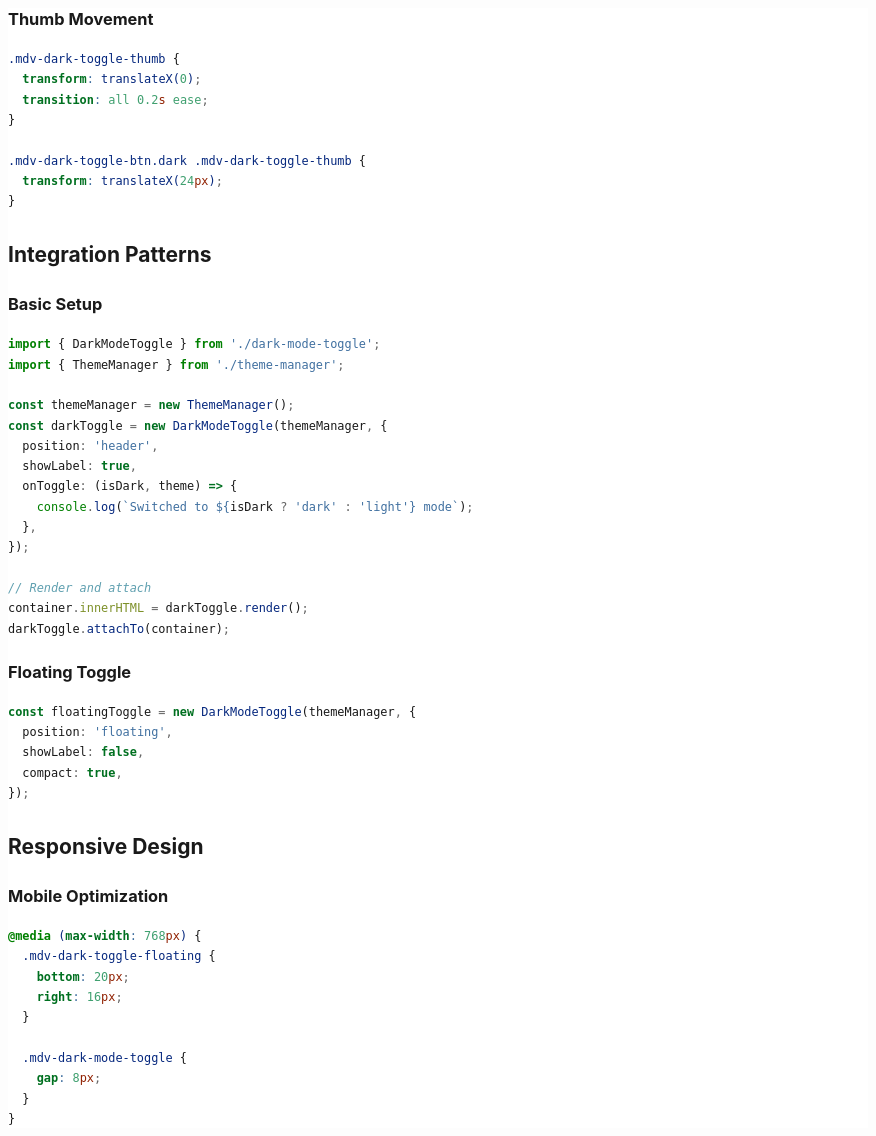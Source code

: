 ### Thumb Movement

```css
.mdv-dark-toggle-thumb {
  transform: translateX(0);
  transition: all 0.2s ease;
}

.mdv-dark-toggle-btn.dark .mdv-dark-toggle-thumb {
  transform: translateX(24px);
}
```

## Integration Patterns

### Basic Setup

```typescript
import { DarkModeToggle } from './dark-mode-toggle';
import { ThemeManager } from './theme-manager';

const themeManager = new ThemeManager();
const darkToggle = new DarkModeToggle(themeManager, {
  position: 'header',
  showLabel: true,
  onToggle: (isDark, theme) => {
    console.log(`Switched to ${isDark ? 'dark' : 'light'} mode`);
  },
});

// Render and attach
container.innerHTML = darkToggle.render();
darkToggle.attachTo(container);
```

### Floating Toggle

```typescript
const floatingToggle = new DarkModeToggle(themeManager, {
  position: 'floating',
  showLabel: false,
  compact: true,
});
```

## Responsive Design

### Mobile Optimization

```css
@media (max-width: 768px) {
  .mdv-dark-toggle-floating {
    bottom: 20px;
    right: 16px;
  }

  .mdv-dark-mode-toggle {
    gap: 8px;
  }
}
```
